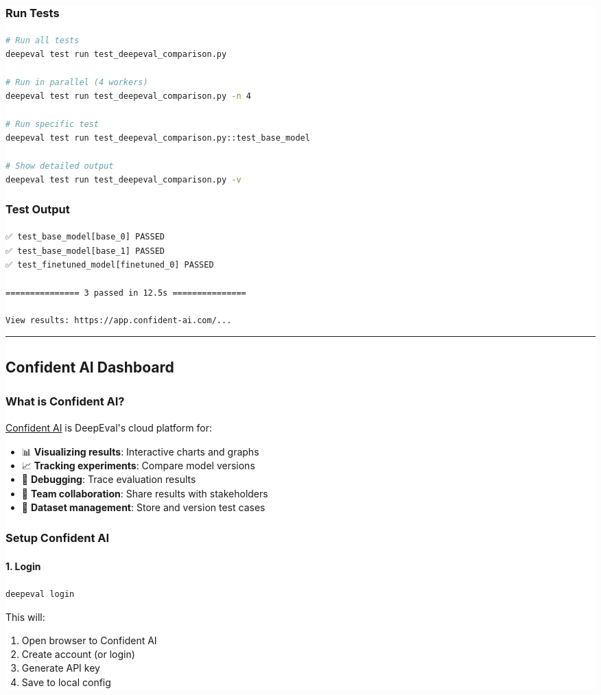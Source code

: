 ### Run Tests

```bash
# Run all tests
deepeval test run test_deepeval_comparison.py

# Run in parallel (4 workers)
deepeval test run test_deepeval_comparison.py -n 4

# Run specific test
deepeval test run test_deepeval_comparison.py::test_base_model

# Show detailed output
deepeval test run test_deepeval_comparison.py -v
```

### Test Output

```
✅ test_base_model[base_0] PASSED
✅ test_base_model[base_1] PASSED
✅ test_finetuned_model[finetuned_0] PASSED

=============== 3 passed in 12.5s ===============

View results: https://app.confident-ai.com/...
```

---

## Confident AI Dashboard

### What is Confident AI?

[Confident AI](https://confident-ai.com) is DeepEval's cloud platform for:
- 📊 **Visualizing results**: Interactive charts and graphs
- 📈 **Tracking experiments**: Compare model versions
- 🐛 **Debugging**: Trace evaluation results
- 👥 **Team collaboration**: Share results with stakeholders
- 📁 **Dataset management**: Store and version test cases

### Setup Confident AI

#### 1. Login

```bash
deepeval login
```

This will:
1. Open browser to Confident AI
2. Create account (or login)
3. Generate API key
4. Save to local config
